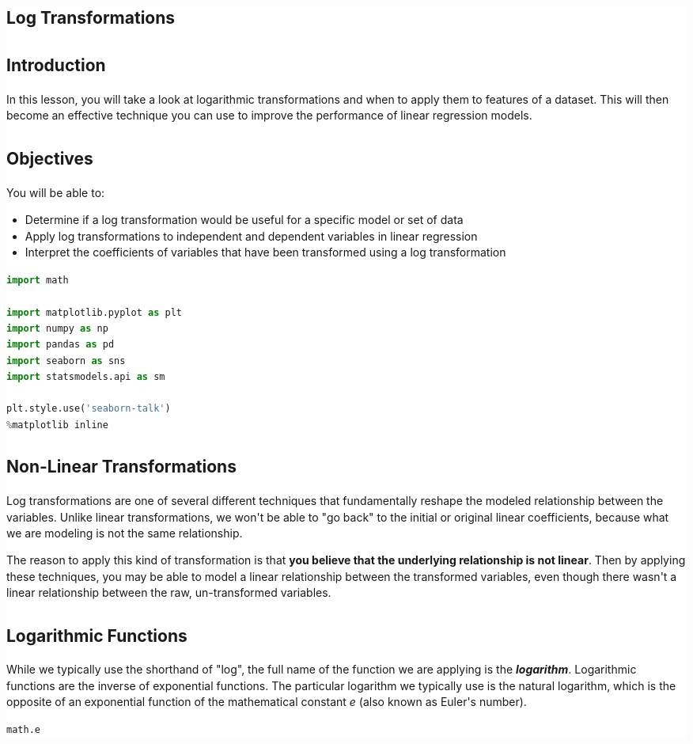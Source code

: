 ## Log Transformations

## Introduction

In this lesson, you will take a look at logarithmic transformations and when to apply them to features of a dataset. This will then become an effective technique you can use to improve the performance of linear regression models.

## Objectives

You will be able to:

* Determine if a log transformation would be useful for a specific model or set of data
* Apply log transformations to independent and dependent variables in linear regression
* Interpret the coefficients of variables that have been transformed using a log transformation


```python
import math

import matplotlib.pyplot as plt
import numpy as np
import pandas as pd
import seaborn as sns
import statsmodels.api as sm

plt.style.use('seaborn-talk')
%matplotlib inline
```

## Non-Linear Transformations

Log transformations are one of several different techniques that fundamentally reshape the modeled relationship between the variables. Unlike linear transformations, we won't be able to "go back" to the initial or original linear coefficients, because what we are modeling is not the same relationship.

The reason to apply this kind of transformation is that **you believe that the underlying relationship is not linear**. Then by applying these techniques, you may be able to model a linear relationship between the transformed variables, even though there wasn't a linear relationship between the raw, un-transformed variables.

## Logarithmic Functions

While we typically use the shorthand of "log", the full name of the function we are applying is the ***logarithm***. Logarithmic functions are the inverse of exponential functions. The particular logarithm we typically use is the natural logarithm, which is the opposite of an exponential function of the mathematical constant $e$ (also known as Euler's number).


```python
math.e
```

